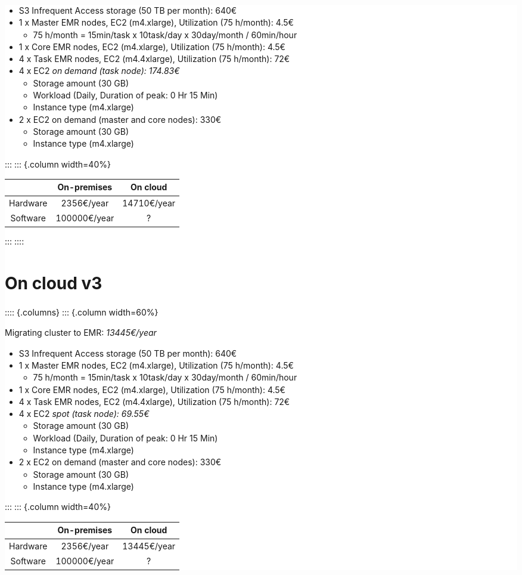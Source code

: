- S3 Infrequent Access storage (50 TB per month): 640€
- 1 x Master EMR nodes, EC2 (m4.xlarge), Utilization (75 h/month): 4.5€
  - 75 h/month = 15min/task x 10task/day x 30day/month / 60min/hour
- 1 x Core EMR nodes, EC2 (m4.xlarge), Utilization (75 h/month): 4.5€
- 4 x Task EMR nodes, EC2 (m4.4xlarge), Utilization (75 h/month): 72€
- 4 x EC2 *on demand (task node): 174.83€*
  - Storage amount (30 GB)
  - Workload (Daily, Duration of peak: 0 Hr 15 Min)
  - Instance type (m4.xlarge)
- 2 x EC2 on demand (master and core nodes): 330€
  - Storage amount (30 GB)
  - Instance type (m4.xlarge)

:::
::: {.column width=40%}

|  | On-premises | On cloud |
|:-: |:-: |:-: |
| Hardware | 2356€/year | 14710€/year |
| Software | 100000€/year |? |

:::
::::

# On cloud v3

:::: {.columns}
::: {.column width=60%}

Migrating cluster to EMR: *13445€/year*

- S3 Infrequent Access storage (50 TB per month): 640€
- 1 x Master EMR nodes, EC2 (m4.xlarge), Utilization (75 h/month): 4.5€
  - 75 h/month = 15min/task x 10task/day x 30day/month / 60min/hour
- 1 x Core EMR nodes, EC2 (m4.xlarge), Utilization (75 h/month): 4.5€
- 4 x Task EMR nodes, EC2 (m4.4xlarge), Utilization (75 h/month): 72€
- 4 x EC2 *spot (task node): 69.55€*
  - Storage amount (30 GB)
  - Workload (Daily, Duration of peak: 0 Hr 15 Min)
  - Instance type (m4.xlarge)
- 2 x EC2 on demand (master and core nodes): 330€
  - Storage amount (30 GB)
  - Instance type (m4.xlarge)

:::
::: {.column width=40%}

|  | On-premises | On cloud |
|:-: |:-: |:-: |
| Hardware | 2356€/year | 13445€/year |
| Software | 100000€/year |? |
